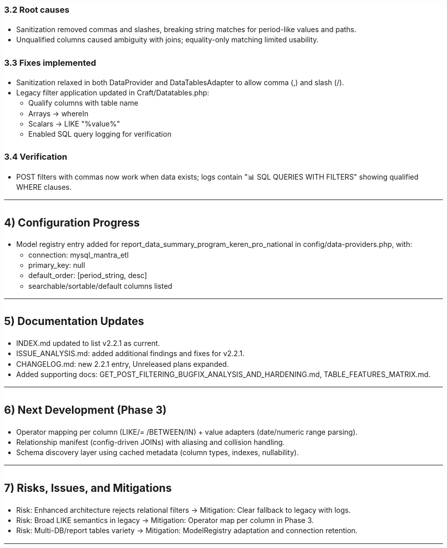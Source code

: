 ### 3.2 Root causes
- Sanitization removed commas and slashes, breaking string matches for period-like values and paths.
- Unqualified columns caused ambiguity with joins; equality-only matching limited usability.

### 3.3 Fixes implemented
- Sanitization relaxed in both DataProvider and DataTablesAdapter to allow comma (,) and slash (/).
- Legacy filter application updated in Craft/Datatables.php:
  - Qualify columns with table name
  - Arrays → whereIn
  - Scalars → LIKE "%value%"
  - Enabled SQL query logging for verification

### 3.4 Verification
- POST filters with commas now work when data exists; logs contain "📊 SQL QUERIES WITH FILTERS" showing qualified WHERE clauses.

---

## 4) Configuration Progress
- Model registry entry added for report_data_summary_program_keren_pro_national in config/data-providers.php, with:
  - connection: mysql_mantra_etl
  - primary_key: null
  - default_order: [period_string, desc]
  - searchable/sortable/default columns listed

---

## 5) Documentation Updates
- INDEX.md updated to list v2.2.1 as current.
- ISSUE_ANALYSIS.md: added additional findings and fixes for v2.2.1.
- CHANGELOG.md: new 2.2.1 entry, Unreleased plans expanded.
- Added supporting docs: GET_POST_FILTERING_BUGFIX_ANALYSIS_AND_HARDENING.md, TABLE_FEATURES_MATRIX.md.

---

## 6) Next Development (Phase 3)
- Operator mapping per column (LIKE/= /BETWEEN/IN) + value adapters (date/numeric range parsing).
- Relationship manifest (config-driven JOINs) with aliasing and collision handling.
- Schema discovery layer using cached metadata (column types, indexes, nullability).

---

## 7) Risks, Issues, and Mitigations
- Risk: Enhanced architecture rejects relational filters → Mitigation: Clear fallback to legacy with logs.
- Risk: Broad LIKE semantics in legacy → Mitigation: Operator map per column in Phase 3.
- Risk: Multi-DB/report tables variety → Mitigation: ModelRegistry adaptation and connection retention.

---